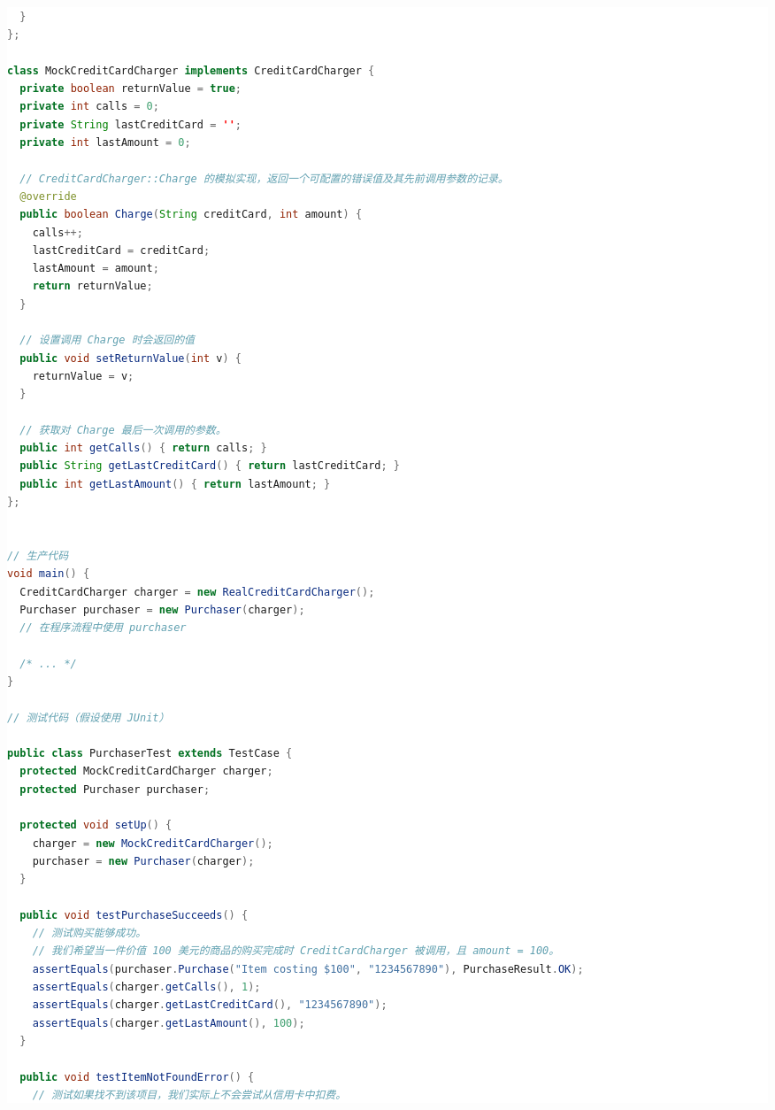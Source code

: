   ```java
    }
  };

  class MockCreditCardCharger implements CreditCardCharger {
    private boolean returnValue = true;
    private int calls = 0;
    private String lastCreditCard = '';
    private int lastAmount = 0;

    // CreditCardCharger::Charge 的模拟实现，返回一个可配置的错误值及其先前调用参数的记录。
    @override
    public boolean Charge(String creditCard, int amount) {
      calls++;
      lastCreditCard = creditCard;
      lastAmount = amount;
      return returnValue;
    }

    // 设置调用 Charge 时会返回的值
    public void setReturnValue(int v) {
      returnValue = v;
    }

    // 获取对 Charge 最后一次调用的参数。
    public int getCalls() { return calls; }
    public String getLastCreditCard() { return lastCreditCard; }
    public int getLastAmount() { return lastAmount; }
  };


  // 生产代码
  void main() {
    CreditCardCharger charger = new RealCreditCardCharger();
    Purchaser purchaser = new Purchaser(charger);
    // 在程序流程中使用 purchaser

    /* ... */
  }

  // 测试代码（假设使用 JUnit）

  public class PurchaserTest extends TestCase {
    protected MockCreditCardCharger charger;
    protected Purchaser purchaser;

    protected void setUp() {
      charger = new MockCreditCardCharger();
      purchaser = new Purchaser(charger);
    }

    public void testPurchaseSucceeds() {
      // 测试购买能够成功。
      // 我们希望当一件价值 100 美元的商品的购买完成时 CreditCardCharger 被调用，且 amount = 100。
      assertEquals(purchaser.Purchase("Item costing $100", "1234567890"), PurchaseResult.OK);
      assertEquals(charger.getCalls(), 1);
      assertEquals(charger.getLastCreditCard(), "1234567890");
      assertEquals(charger.getLastAmount(), 100);
    }

    public void testItemNotFoundError() {
      // 测试如果找不到该项目，我们实际上不会尝试从信用卡中扣费。

  ```